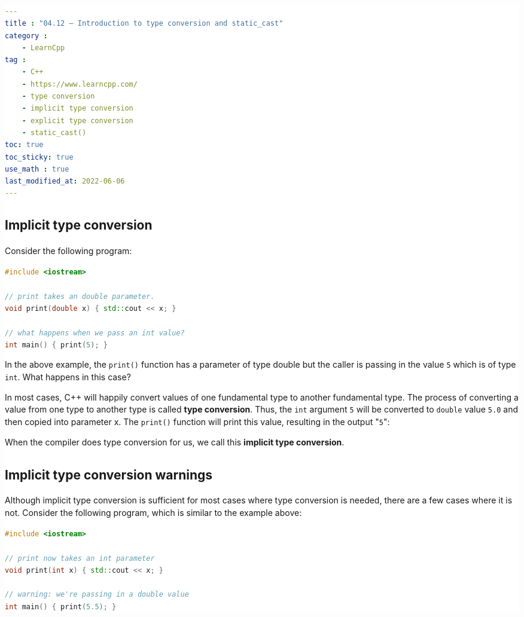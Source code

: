 ```yaml
---
title : "04.12 — Introduction to type conversion and static_cast"
category :
    - LearnCpp
tag : 
    - C++
    - https://www.learncpp.com/
    - type conversion
    - implicit type conversion
    - explicit type conversion
    - static_cast()
toc: true  
toc_sticky: true 
use_math : true
last_modified_at: 2022-06-06
---
```



## Implicit type conversion

Consider the following program:

```c++
#include <iostream>

// print takes an double parameter.
void print(double x) { std::cout << x; }

// what happens when we pass an int value?
int main() { print(5); }
```

In the above example, the `print()` function has a parameter of type double but the caller is passing in the value `5` which is of type `int`. What happens in this case?

In most cases, C++ will happily convert values of one fundamental type to another fundamental type. The process of converting a value from one type to another type is called **type conversion**. Thus, the `int` argument `5` will be converted to `double` value `5.0` and then copied into parameter x. The `print()` function will print this value, resulting in the output "`5`":

When the compiler does type conversion for us, we call this **implicit type conversion**.


## Implicit type conversion warnings

Although implicit type conversion is sufficient for most cases where type conversion is needed, there are a few cases where it is not. Consider the following program, which is similar to the example above:

```c++
#include <iostream>

// print now takes an int parameter
void print(int x) { std::cout << x; }

// warning: we're passing in a double value
int main() { print(5.5); }
```
